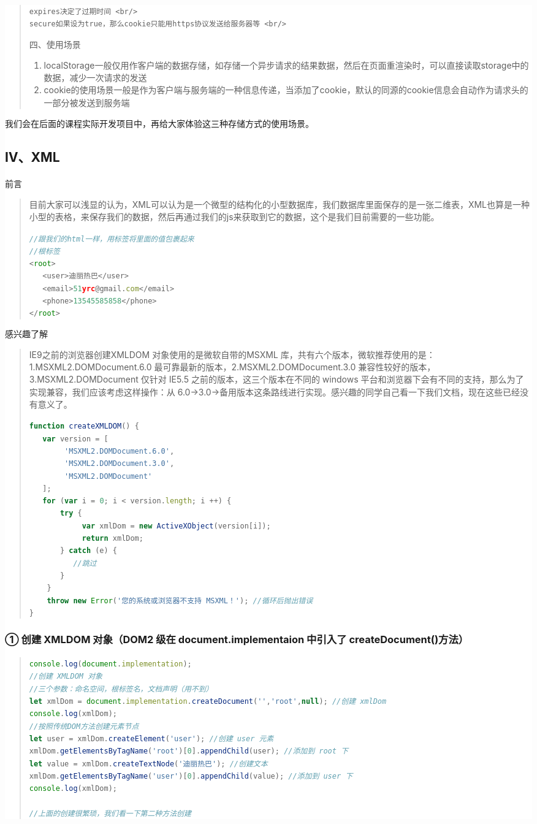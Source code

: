 >     expires决定了过期时间 <br/>
>     secure如果设为true，那么cookie只能用https协议发送给服务器等 <br/>
> 
> 四、使用场景 <br/>
> 1. localStorage一般仅用作客户端的数据存储，如存储一个异步请求的结果数据，然后在页面重渲染时，可以直接读取storage中的数据，减少一次请求的发送 <br/>
> 2. cookie的使用场景一般是作为客户端与服务端的一种信息传递，当添加了cookie，默认的同源的cookie信息会自动作为请求头的一部分被发送到服务端 <br/>

我们会在后面的课程实际开发项目中，再给大家体验这三种存储方式的使用场景。

## Ⅳ、XML
前言
> 目前大家可以浅显的认为，XML可以认为是一个微型的结构化的小型数据库，我们数据库里面保存的是一张二维表，XML也算是一种小型的表格，来保存我们的数据，然后再通过我们的js来获取到它的数据，这个是我们目前需要的一些功能。
> ```javascript
> //跟我们的html一样，用标签将里面的值包裹起来
> //根标签
> <root>
>    <user>迪丽热巴</user>
>    <email>51yrc@gmail.com</email>
>    <phone>13545585858</phone>
> </root>
> ```
感兴趣了解
> IE9之前的浏览器创建XMLDOM 对象使用的是微软自带的MSXML 库，共有六个版本，微软推荐使用的是：1.MSXML2.DOMDocument.6.0 最可靠最新的版本，2.MSXML2.DOMDocument.3.0 兼容性较好的版本，3.MSXML2.DOMDocument 仅针对 IE5.5 之前的版本，这三个版本在不同的 windows 平台和浏览器下会有不同的支持，那么为了实现兼容，我们应该考虑这样操作：从 6.0->3.0->备用版本这条路线进行实现。感兴趣的同学自己看一下我们文档，现在这些已经没有意义了。
> ```javascript
> function createXMLDOM() {
>    var version = [
>         'MSXML2.DOMDocument.6.0',
>         'MSXML2.DOMDocument.3.0',
>         'MSXML2.DOMDocument'
>    ];
>    for (var i = 0; i < version.length; i ++) {
>        try {
>             var xmlDom = new ActiveXObject(version[i]);
>             return xmlDom;
>        } catch (e) {
>           //跳过
>        }
>     }
>     throw new Error('您的系统或浏览器不支持 MSXML！'); //循环后抛出错误
> }
> ```
### ① 创建 XMLDOM 对象（DOM2 级在 document.implementaion 中引入了 createDocument()方法）
> ```javascript
> console.log(document.implementation);
> //创建 XMLDOM 对象
> //三个参数：命名空间，根标签名，文档声明（用不到）
> let xmlDom = document.implementation.createDocument('','root',null); //创建 xmlDom
> console.log(xmlDom);
> //按照传统DOM方法创建元素节点
> let user = xmlDom.createElement('user'); //创建 user 元素
> xmlDom.getElementsByTagName('root')[0].appendChild(user); //添加到 root 下
> let value = xmlDom.createTextNode('迪丽热巴'); //创建文本
> xmlDom.getElementsByTagName('user')[0].appendChild(value); //添加到 user 下
> console.log(xmlDom);
> 
> //上面的创建很繁琐，我们看一下第二种方法创建
> ```
